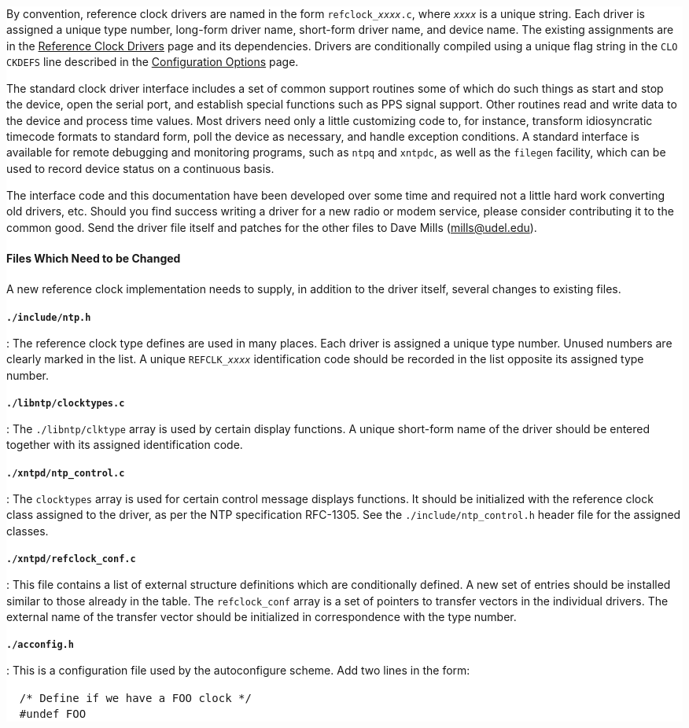 By convention, reference clock drivers are named in the form <code>refclock\__xxxx_.c</code>, where <code>_xxxx_</code> is a unique string. Each driver is assigned a unique type number, long-form driver name, short-form driver name, and device name. The existing assignments are in the [Reference Clock Drivers](/archives/3-5.93e/refclock/) page and its dependencies. Drivers are conditionally compiled using a unique flag string in the <code>CLOCKDEFS</code> line described in the [Configuration Options](/archives/3-5.93e/config/) page.

The standard clock driver interface includes a set of common support routines some of which do such things as start and stop the device, open the serial port, and establish special functions such as PPS signal support. Other routines read and write data to the device and process time values. Most drivers need only a little customizing code to, for instance, transform idiosyncratic timecode formats to standard form, poll the device as necessary, and handle exception conditions. A standard interface is available for remote debugging and monitoring programs, such as <code>ntpq</code> and <code>xntpdc</code>, as well as the <code>filegen</code> facility, which can be used to record device status on a continuous basis.

The interface code and this documentation have been developed over some time and required not a little hard work converting old drivers, etc. Should you find success writing a driver for a new radio or modem service, please consider contributing it to the common good. Send the driver file itself and patches for the other files to Dave Mills (mills@udel.edu).

#### Files Which Need to be Changed

A new reference clock implementation needs to supply, in addition to the driver itself, several changes to existing files.

<code>**./include/ntp.h**</code>

: The reference clock type defines are used in many places. Each driver is assigned a unique type number. Unused numbers are clearly marked in the list. A unique <code>REFCLK\__xxxx_</code> identification code should be recorded in the list opposite its assigned type number.

<code>**./libntp/clocktypes.c**</code>

: The <code>./libntp/clktype</code> array is used by certain display functions. A unique short-form name of the driver should be entered together with its assigned identification code.

<code>**./xntpd/ntp_control.c**</code>

: The <code>clocktypes</code> array is used for certain control message displays functions. It should be initialized with the reference clock class assigned to the driver, as per the NTP specification RFC-1305. See the <code>./include/ntp_control.h</code> header file for the assigned classes.

<code>**./xntpd/refclock_conf.c**</code>

: This file contains a list of external structure definitions which are conditionally defined. A new set of entries should be installed similar to those already in the table. The <code>refclock_conf</code> array is a set of pointers to transfer vectors in the individual drivers. The external name of the transfer vector should be initialized in correspondence with the type number.

<code>**./acconfig.h**</code>

: This is a configuration file used by the autoconfigure scheme. Add two lines in the form:

<pre>  /* Define if we have a FOO clock */
  #undef FOO
</pre>

